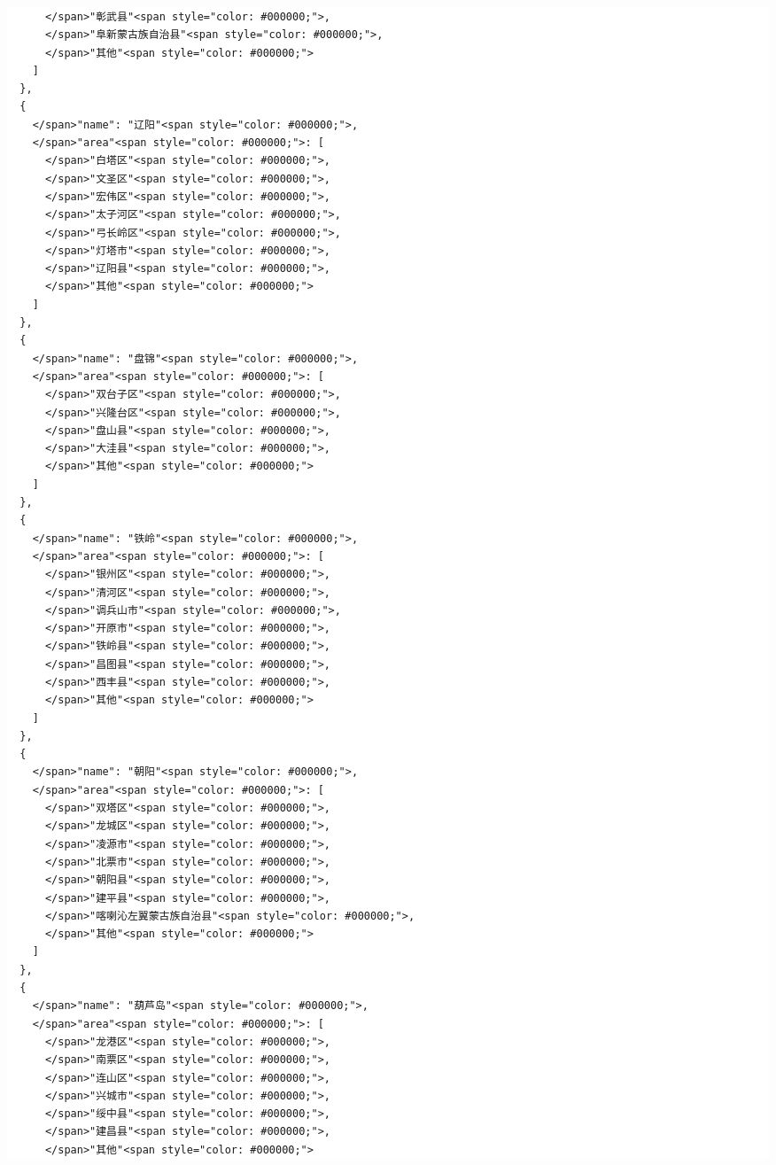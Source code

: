           </span>"彰武县"<span style="color: #000000;">,
          </span>"阜新蒙古族自治县"<span style="color: #000000;">,
          </span>"其他"<span style="color: #000000;">
        ]
      },
      {
        </span>"name": "辽阳"<span style="color: #000000;">,
        </span>"area"<span style="color: #000000;">: [
          </span>"白塔区"<span style="color: #000000;">,
          </span>"文圣区"<span style="color: #000000;">,
          </span>"宏伟区"<span style="color: #000000;">,
          </span>"太子河区"<span style="color: #000000;">,
          </span>"弓长岭区"<span style="color: #000000;">,
          </span>"灯塔市"<span style="color: #000000;">,
          </span>"辽阳县"<span style="color: #000000;">,
          </span>"其他"<span style="color: #000000;">
        ]
      },
      {
        </span>"name": "盘锦"<span style="color: #000000;">,
        </span>"area"<span style="color: #000000;">: [
          </span>"双台子区"<span style="color: #000000;">,
          </span>"兴隆台区"<span style="color: #000000;">,
          </span>"盘山县"<span style="color: #000000;">,
          </span>"大洼县"<span style="color: #000000;">,
          </span>"其他"<span style="color: #000000;">
        ]
      },
      {
        </span>"name": "铁岭"<span style="color: #000000;">,
        </span>"area"<span style="color: #000000;">: [
          </span>"银州区"<span style="color: #000000;">,
          </span>"清河区"<span style="color: #000000;">,
          </span>"调兵山市"<span style="color: #000000;">,
          </span>"开原市"<span style="color: #000000;">,
          </span>"铁岭县"<span style="color: #000000;">,
          </span>"昌图县"<span style="color: #000000;">,
          </span>"西丰县"<span style="color: #000000;">,
          </span>"其他"<span style="color: #000000;">
        ]
      },
      {
        </span>"name": "朝阳"<span style="color: #000000;">,
        </span>"area"<span style="color: #000000;">: [
          </span>"双塔区"<span style="color: #000000;">,
          </span>"龙城区"<span style="color: #000000;">,
          </span>"凌源市"<span style="color: #000000;">,
          </span>"北票市"<span style="color: #000000;">,
          </span>"朝阳县"<span style="color: #000000;">,
          </span>"建平县"<span style="color: #000000;">,
          </span>"喀喇沁左翼蒙古族自治县"<span style="color: #000000;">,
          </span>"其他"<span style="color: #000000;">
        ]
      },
      {
        </span>"name": "葫芦岛"<span style="color: #000000;">,
        </span>"area"<span style="color: #000000;">: [
          </span>"龙港区"<span style="color: #000000;">,
          </span>"南票区"<span style="color: #000000;">,
          </span>"连山区"<span style="color: #000000;">,
          </span>"兴城市"<span style="color: #000000;">,
          </span>"绥中县"<span style="color: #000000;">,
          </span>"建昌县"<span style="color: #000000;">,
          </span>"其他"<span style="color: #000000;">